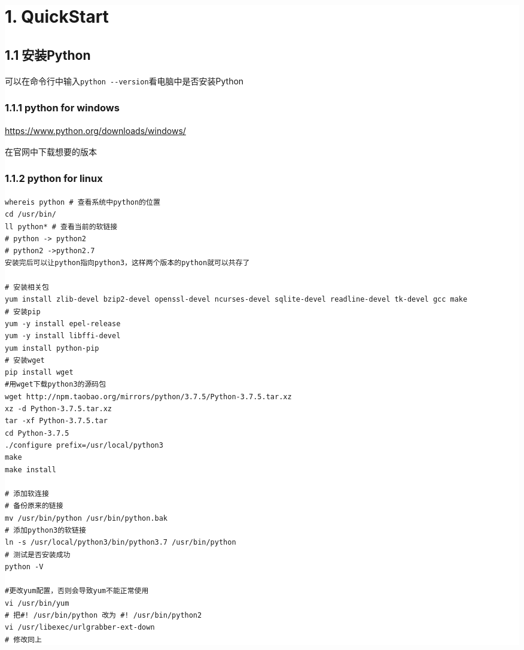 #  1. QuickStart

## 1.1 安装Python

可以在命令行中输入`python --version`看电脑中是否安装Python

### 1.1.1 python for windows

https://www.python.org/downloads/windows/

在官网中下载想要的版本

### 1.1.2 python for linux

```shell
whereis python # 查看系统中python的位置
cd /usr/bin/
ll python* # 查看当前的软链接
# python -> python2
# python2 ->python2.7
安装完后可以让python指向python3，这样两个版本的python就可以共存了

# 安装相关包
yum install zlib-devel bzip2-devel openssl-devel ncurses-devel sqlite-devel readline-devel tk-devel gcc make 
# 安装pip
yum -y install epel-release
yum -y install libffi-devel
yum install python-pip
# 安装wget
pip install wget
#用wget下载python3的源码包
wget http://npm.taobao.org/mirrors/python/3.7.5/Python-3.7.5.tar.xz
xz -d Python-3.7.5.tar.xz
tar -xf Python-3.7.5.tar
cd Python-3.7.5
./configure prefix=/usr/local/python3
make
make install

# 添加软连接
# 备份原来的链接
mv /usr/bin/python /usr/bin/python.bak 
# 添加python3的软链接
ln -s /usr/local/python3/bin/python3.7 /usr/bin/python 
# 测试是否安装成功
python -V

#更改yum配置，否则会导致yum不能正常使用
vi /usr/bin/yum
# 把#! /usr/bin/python 改为 #! /usr/bin/python2
vi /usr/libexec/urlgrabber-ext-down
# 修改同上
```
